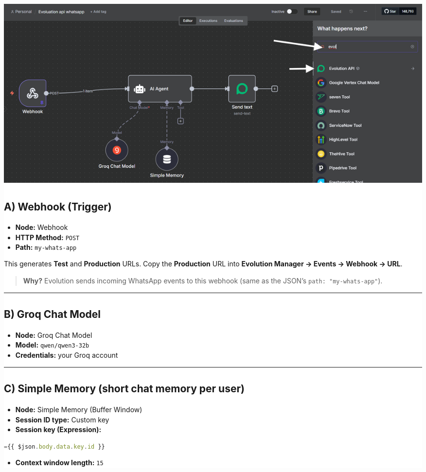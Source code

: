    ![](images/evolution-node.png)


## A) Webhook (Trigger)

- **Node:** Webhook  
- **HTTP Method:** `POST`  
- **Path:** `my-whats-app`

This generates **Test** and **Production** URLs. Copy the **Production** URL into **Evolution Manager → Events → Webhook → URL**.

> **Why?** Evolution sends incoming WhatsApp events to this webhook (same as the JSON’s `path: "my-whats-app"`).

---

## B) Groq Chat Model

- **Node:** Groq Chat Model  
- **Model:** `qwen/qwen3-32b`  
- **Credentials:** your Groq account

---

## C) Simple Memory (short chat memory per user)

- **Node:** Simple Memory (Buffer Window)  
- **Session ID type:** Custom key  
- **Session key (Expression):**
```js
={{ $json.body.data.key.id }}
```
- **Context window length:** `15`
